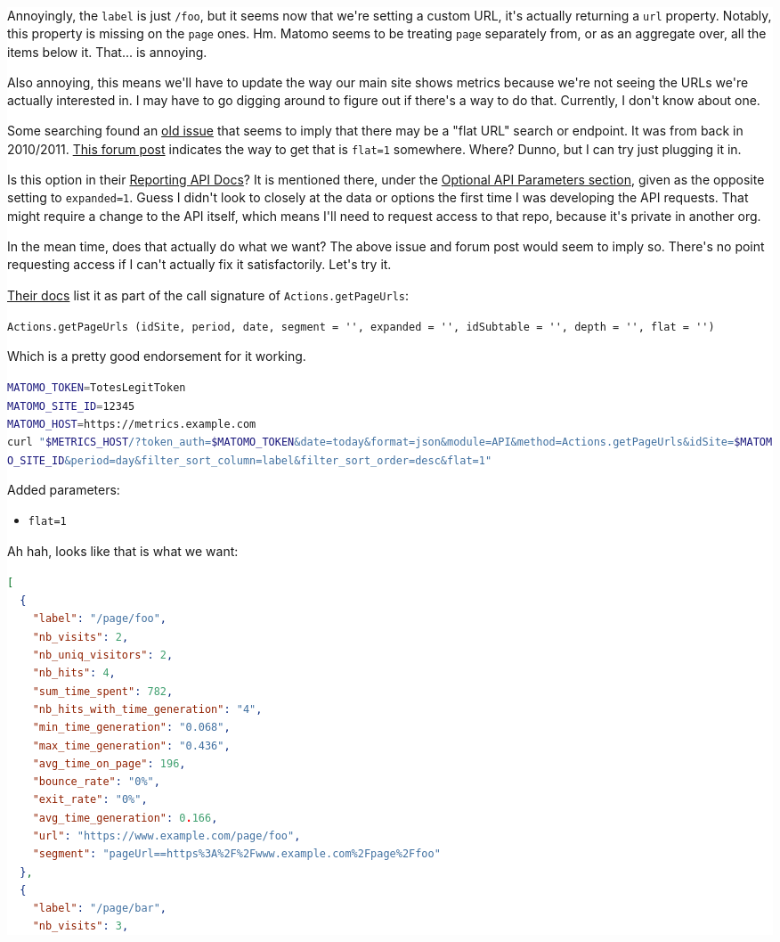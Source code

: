 Annoyingly, the `label` is just `/foo`, but it seems now that we're setting a custom URL, it's actually returning a `url` property.  Notably, this property is missing on the `page` ones.  Hm.  Matomo seems to be treating `page` separately from, or as an aggregate over, all the items below it.  That... is annoying.

Also annoying, this means we'll have to update the way our main site shows metrics because we're not seeing the URLs we're actually interested in.  I may have to go digging around to figure out if there's a way to do that.  Currently, I don't know about one.

Some searching found an [old issue](https://github.com/matomo-org/matomo/issues/1363) that seems to imply that there may be a "flat URL" search or endpoint.  It was from back in 2010/2011.  [This forum post](https://forum.matomo.org/t/incorrect-actions-page-urls-with-flat-1-option/19094) indicates the way to get that is `flat=1` somewhere.  Where?  Dunno, but I can try just plugging it in.

Is this option in their [Reporting API Docs](https://developer.matomo.org/api-reference/reporting-api)?  It is mentioned there, under the [Optional API Parameters section](https://developer.matomo.org/api-reference/reporting-api#optional-api-parameters), given as the opposite setting to `expanded=1`.  Guess I didn't look to closely at the data or options the first time I was developing the API requests.  That might require a change to the API itself, which means I'll need to request access to that repo, because it's private in another org.

In the mean time, does that actually do what we want?  The above issue and forum post would seem to imply so.  There's no point requesting access if I can't actually fix it satisfactorily.  Let's try it.

[Their docs](https://developer.matomo.org/api-reference/reporting-api#Actions) list it as part of the call signature of `Actions.getPageUrls`:

```
Actions.getPageUrls (idSite, period, date, segment = '', expanded = '', idSubtable = '', depth = '', flat = '')
```

Which is a pretty good endorsement for it working.

```sh
MATOMO_TOKEN=TotesLegitToken
MATOMO_SITE_ID=12345
MATOMO_HOST=https://metrics.example.com
curl "$METRICS_HOST/?token_auth=$MATOMO_TOKEN&date=today&format=json&module=API&method=Actions.getPageUrls&idSite=$MATOMO_SITE_ID&period=day&filter_sort_column=label&filter_sort_order=desc&flat=1"
```

Added parameters:
- `flat=1`

Ah hah, looks like that is what we want:

```json
[
  {
    "label": "/page/foo",
    "nb_visits": 2,
    "nb_uniq_visitors": 2,
    "nb_hits": 4,
    "sum_time_spent": 782,
    "nb_hits_with_time_generation": "4",
    "min_time_generation": "0.068",
    "max_time_generation": "0.436",
    "avg_time_on_page": 196,
    "bounce_rate": "0%",
    "exit_rate": "0%",
    "avg_time_generation": 0.166,
    "url": "https://www.example.com/page/foo",
    "segment": "pageUrl==https%3A%2F%2Fwww.example.com%2Fpage%2Ffoo"
  },
  {
    "label": "/page/bar",
    "nb_visits": 3,
```